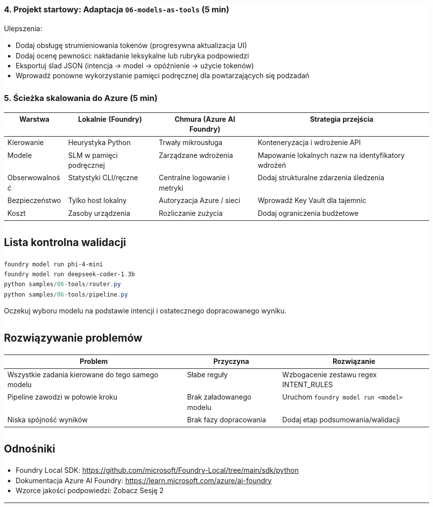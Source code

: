 
### 4. Projekt startowy: Adaptacja `06-models-as-tools` (5 min)

Ulepszenia:
- Dodaj obsługę strumieniowania tokenów (progresywna aktualizacja UI)
- Dodaj ocenę pewności: nakładanie leksykalne lub rubryka podpowiedzi
- Eksportuj ślad JSON (intencja → model → opóźnienie → użycie tokenów)
- Wprowadź ponowne wykorzystanie pamięci podręcznej dla powtarzających się podzadań

### 5. Ścieżka skalowania do Azure (5 min)

| Warstwa | Lokalnie (Foundry) | Chmura (Azure AI Foundry) | Strategia przejścia |
|---------|--------------------|---------------------------|---------------------|
| Kierowanie | Heurystyka Python | Trwały mikrousługa | Konteneryzacja i wdrożenie API |
| Modele | SLM w pamięci podręcznej | Zarządzane wdrożenia | Mapowanie lokalnych nazw na identyfikatory wdrożeń |
| Obserwowalność | Statystyki CLI/ręczne | Centralne logowanie i metryki | Dodaj strukturalne zdarzenia śledzenia |
| Bezpieczeństwo | Tylko host lokalny | Autoryzacja Azure / sieci | Wprowadź Key Vault dla tajemnic |
| Koszt | Zasoby urządzenia | Rozliczanie zużycia | Dodaj ograniczenia budżetowe |

## Lista kontrolna walidacji

```powershell
foundry model run phi-4-mini
foundry model run deepseek-coder-1.3b
python samples/06-tools/router.py
python samples/06-tools/pipeline.py
```

Oczekuj wyboru modelu na podstawie intencji i ostatecznego dopracowanego wyniku.

## Rozwiązywanie problemów

| Problem | Przyczyna | Rozwiązanie |
|---------|----------|-------------|
| Wszystkie zadania kierowane do tego samego modelu | Słabe reguły | Wzbogacenie zestawu regex INTENT_RULES |
| Pipeline zawodzi w połowie kroku | Brak załadowanego modelu | Uruchom `foundry model run <model>` |
| Niska spójność wyników | Brak fazy dopracowania | Dodaj etap podsumowania/walidacji |

## Odnośniki

- Foundry Local SDK: https://github.com/microsoft/Foundry-Local/tree/main/sdk/python
- Dokumentacja Azure AI Foundry: https://learn.microsoft.com/azure/ai-foundry
- Wzorce jakości podpowiedzi: Zobacz Sesję 2

---
